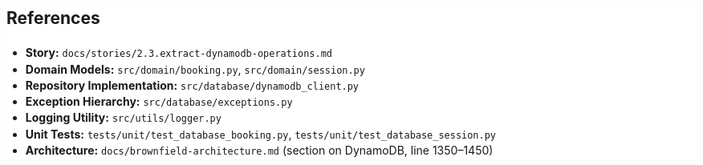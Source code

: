 
## References

- **Story:** `docs/stories/2.3.extract-dynamodb-operations.md`
- **Domain Models:** `src/domain/booking.py`, `src/domain/session.py`
- **Repository Implementation:** `src/database/dynamodb_client.py`
- **Exception Hierarchy:** `src/database/exceptions.py`
- **Logging Utility:** `src/utils/logger.py`
- **Unit Tests:** `tests/unit/test_database_booking.py`, `tests/unit/test_database_session.py`
- **Architecture:** `docs/brownfield-architecture.md` (section on DynamoDB, line 1350–1450)
